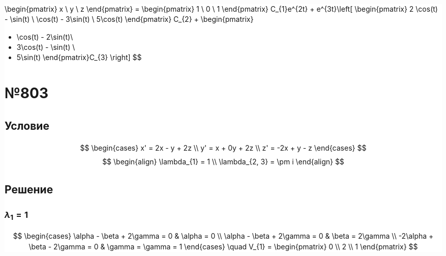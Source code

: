 \begin{pmatrix}
x \\
y \\
z
\end{pmatrix} = \begin{pmatrix}
1 \\
0 \\
1
\end{pmatrix} C_{1}e^{2t} + e^{3t}\left[ \begin{pmatrix}
2 \cos(t) - \sin(t) \\
\cos(t) - 3\sin(t) \\
5\cos(t)
\end{pmatrix} C_{2} + \begin{pmatrix}
- \cos(t) - 2\sin(t)\\
- 3\cos(t) - \sin(t) \\
- 5\sin(t)
\end{pmatrix}C_{3} \right]
$$
# №803
## Условие
$$
\begin{cases}
x' = 2x - y + 2z \\
y' = x + 0y + 2z \\
z' = -2x + y - z
\end{cases}
$$
$$
\begin{align}
\lambda_{1} = 1 \\
\lambda_{2, 3} = \pm i
\end{align}
$$
## Решение
### $\lambda_{1} = 1$
$$
\begin{cases}
\alpha - \beta + 2\gamma = 0 & \alpha = 0 \\
\alpha - \beta + 2\gamma = 0 & \beta = 2\gamma \\
-2\alpha + \beta - 2\gamma = 0 & \gamma = \gamma = 1
\end{cases}  \quad  V_{1} = \begin{pmatrix}
0 \\
2 \\
1
\end{pmatrix} 
$$
